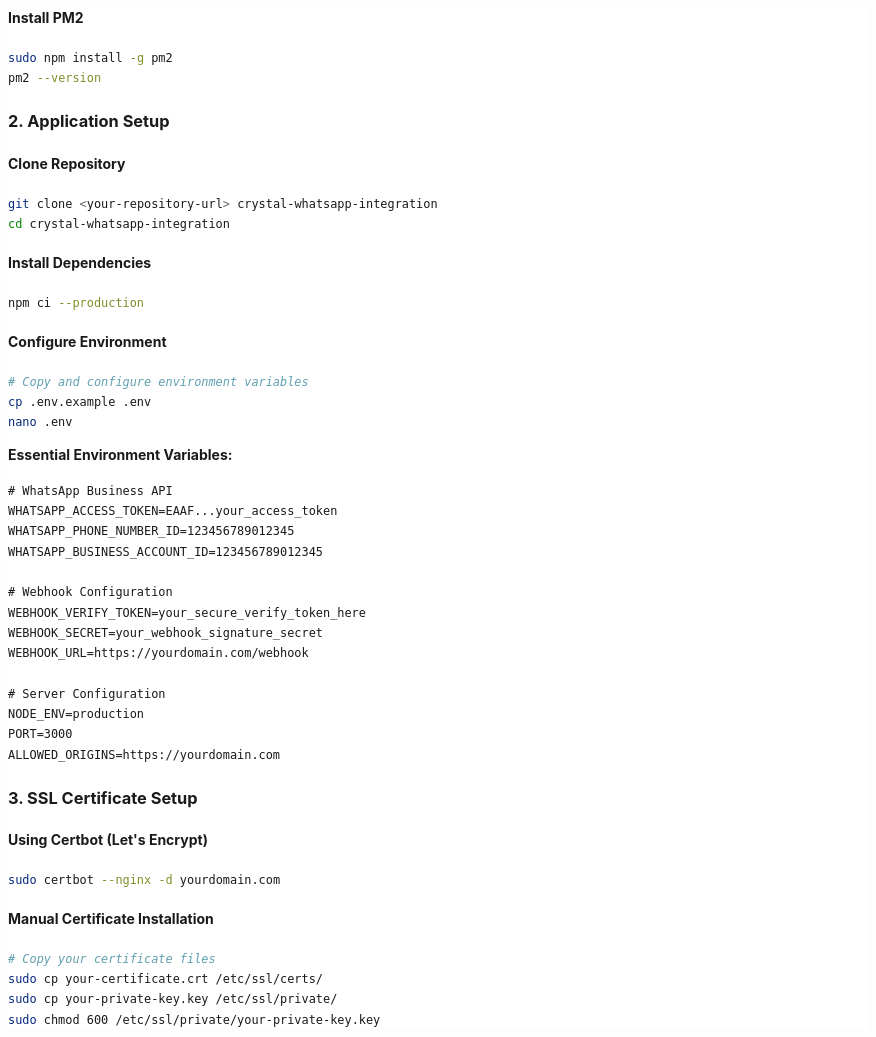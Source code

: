 #### Install PM2
```bash
sudo npm install -g pm2
pm2 --version
```

### 2. Application Setup

#### Clone Repository
```bash
git clone <your-repository-url> crystal-whatsapp-integration
cd crystal-whatsapp-integration
```

#### Install Dependencies
```bash
npm ci --production
```

#### Configure Environment
```bash
# Copy and configure environment variables
cp .env.example .env
nano .env
```

**Essential Environment Variables:**
```env
# WhatsApp Business API
WHATSAPP_ACCESS_TOKEN=EAAF...your_access_token
WHATSAPP_PHONE_NUMBER_ID=123456789012345
WHATSAPP_BUSINESS_ACCOUNT_ID=123456789012345

# Webhook Configuration
WEBHOOK_VERIFY_TOKEN=your_secure_verify_token_here
WEBHOOK_SECRET=your_webhook_signature_secret
WEBHOOK_URL=https://yourdomain.com/webhook

# Server Configuration
NODE_ENV=production
PORT=3000
ALLOWED_ORIGINS=https://yourdomain.com
```

### 3. SSL Certificate Setup

#### Using Certbot (Let's Encrypt)
```bash
sudo certbot --nginx -d yourdomain.com
```

#### Manual Certificate Installation
```bash
# Copy your certificate files
sudo cp your-certificate.crt /etc/ssl/certs/
sudo cp your-private-key.key /etc/ssl/private/
sudo chmod 600 /etc/ssl/private/your-private-key.key
```

